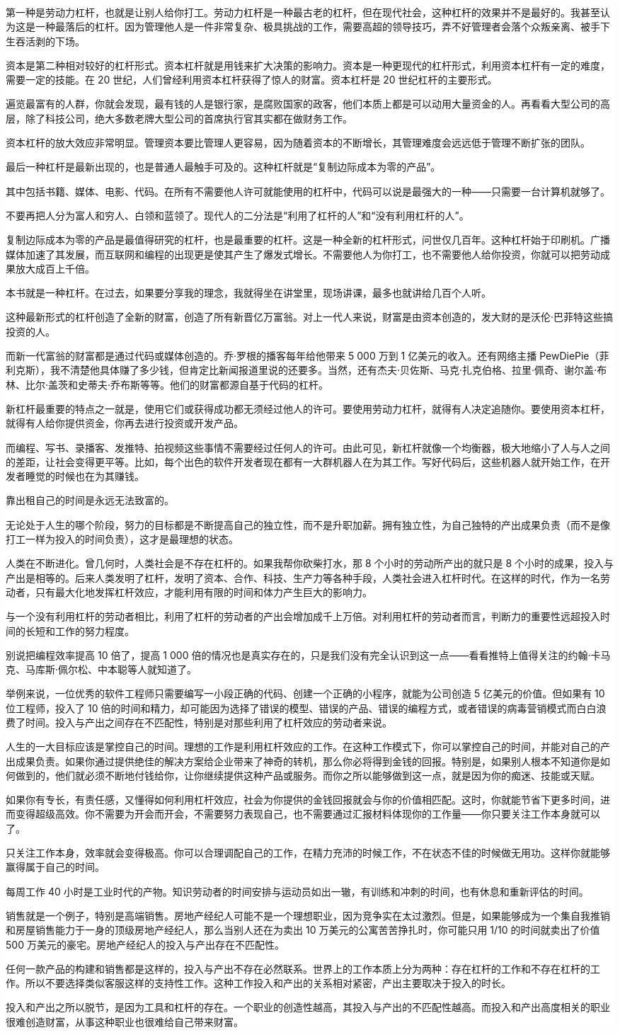 第一种是劳动力杠杆，也就是让别人给你打工。劳动力杠杆是一种最古老的杠杆，但在现代社会，这种杠杆的效果并不是最好的。我甚至认为这是一种最落后的杠杆。因为管理他人是一件非常复杂、极具挑战的工作，需要高超的领导技巧，弄不好管理者会落个众叛亲离、被手下生吞活剥的下场。

资本是第二种相对较好的杠杆形式。资本杠杆就是用钱来扩大决策的影响力。资本是一种更现代的杠杆形式，利用资本杠杆有一定的难度，需要一定的技能。在 20 世纪，人们曾经利用资本杠杆获得了惊人的财富。资本杠杆是 20 世纪杠杆的主要形式。

遍览最富有的人群，你就会发现，最有钱的人是银行家，是腐败国家的政客，他们本质上都是可以动用大量资金的人。再看看大型公司的高层，除了科技公司，绝大多数老牌大型公司的首席执行官其实都在做财务工作。

资本杠杆的放大效应非常明显。管理资本要比管理人更容易，因为随着资本的不断增长，其管理难度会远远低于管理不断扩张的团队。

最后一种杠杆是最新出现的，也是普通人最触手可及的。这种杠杆就是“复制边际成本为零的产品”。

其中包括书籍、媒体、电影、代码。在所有不需要他人许可就能使用的杠杆中，代码可以说是最强大的一种——只需要一台计算机就够了。

不要再把人分为富人和穷人、白领和蓝领了。现代人的二分法是“利用了杠杆的人”和“没有利用杠杆的人”。

复制边际成本为零的产品是最值得研究的杠杆，也是最重要的杠杆。这是一种全新的杠杆形式，问世仅几百年。这种杠杆始于印刷机。广播媒体加速了其发展，而互联网和编程的出现更是使其产生了爆发式增长。不需要他人为你打工，也不需要他人给你投资，你就可以把劳动成果放大成百上千倍。

本书就是一种杠杆。在过去，如果要分享我的理念，我就得坐在讲堂里，现场讲课，最多也就讲给几百个人听。

这种最新形式的杠杆创造了全新的财富，创造了所有新晋亿万富翁。对上一代人来说，财富是由资本创造的，发大财的是沃伦·巴菲特这些搞投资的人。

而新一代富翁的财富都是通过代码或媒体创造的。乔·罗根的播客每年给他带来 5 000 万到 1 亿美元的收入。还有网络主播 PewDiePie（菲利克斯），我不清楚他具体赚了多少钱，但肯定比新闻报道里说的还要多。当然，还有杰夫·贝佐斯、马克·扎克伯格、拉里·佩奇、谢尔盖·布林、比尔·盖茨和史蒂夫·乔布斯等等。他们的财富都源自基于代码的杠杆。

新杠杆最重要的特点之一就是，使用它们或获得成功都无须经过他人的许可。要使用劳动力杠杆，就得有人决定追随你。要使用资本杠杆，就得有人给你提供资金，你再去进行投资或开发产品。

而编程、写书、录播客、发推特、拍视频这些事情不需要经过任何人的许可。由此可见，新杠杆就像一个均衡器，极大地缩小了人与人之间的差距，让社会变得更平等。比如，每个出色的软件开发者现在都有一大群机器人在为其工作。写好代码后，这些机器人就开始工作，在开发者睡觉的时候也在为其赚钱。

靠出租自己的时间是永远无法致富的。

无论处于人生的哪个阶段，努力的目标都是不断提高自己的独立性，而不是升职加薪。拥有独立性，为自己独特的产出成果负责（而不是像打工一样为投入的时间负责），这才是最理想的状态。

人类在不断进化。曾几何时，人类社会是不存在杠杆的。如果我帮你砍柴打水，那 8 个小时的劳动所产出的就只是 8 个小时的成果，投入与产出是相等的。后来人类发明了杠杆，发明了资本、合作、科技、生产力等各种手段，人类社会进入杠杆时代。在这样的时代，作为一名劳动者，只有最大化地发挥杠杆效应，才能利用有限的时间和体力产生巨大的影响力。

与一个没有利用杠杆的劳动者相比，利用了杠杆的劳动者的产出会增加成千上万倍。对利用杠杆的劳动者而言，判断力的重要性远超投入时间的长短和工作的努力程度。

别说把编程效率提高 10 倍了，提高 1 000 倍的情况也是真实存在的，只是我们没有完全认识到这一点——看看推特上值得关注的约翰·卡马克、马库斯·佩尔松、中本聪等人就知道了。

举例来说，一位优秀的软件工程师只需要编写一小段正确的代码、创建一个正确的小程序，就能为公司创造 5 亿美元的价值。但如果有 10 位工程师，投入了 10 倍的时间和精力，却可能因为选择了错误的模型、错误的产品、错误的编程方式，或者错误的病毒营销模式而白白浪费了时间。投入与产出之间存在不匹配性，特别是对那些利用了杠杆效应的劳动者来说。

人生的一大目标应该是掌控自己的时间。理想的工作是利用杠杆效应的工作。在这种工作模式下，你可以掌控自己的时间，并能对自己的产出成果负责。如果你通过提供绝佳的解决方案给企业带来了神奇的转机，那么你必将得到金钱的回报。特别是，如果别人根本不知道你是如何做到的，他们就必须不断地付钱给你，让你继续提供这种产品或服务。而你之所以能够做到这一点，就是因为你的痴迷、技能或天赋。

如果你有专长，有责任感，又懂得如何利用杠杆效应，社会为你提供的金钱回报就会与你的价值相匹配。这时，你就能节省下更多时间，进而变得超级高效。你不需要为开会而开会，不需要努力表现自己，也不需要通过汇报材料体现你的工作量——你只要关注工作本身就可以了。

只关注工作本身，效率就会变得极高。你可以合理调配自己的工作，在精力充沛的时候工作，不在状态不佳的时候做无用功。这样你就能够赢得属于自己的时间。

每周工作 40 小时是工业时代的产物。知识劳动者的时间安排与运动员如出一辙，有训练和冲刺的时间，也有休息和重新评估的时间。

销售就是一个例子，特别是高端销售。房地产经纪人可能不是一个理想职业，因为竞争实在太过激烈。但是，如果能够成为一个集自我推销和房屋销售能力于一身的顶级房地产经纪人，那么当别人还在为卖出 10 万美元的公寓苦苦挣扎时，你可能只用 1/10 的时间就卖出了价值 500 万美元的豪宅。房地产经纪人的投入与产出存在不匹配性。

任何一款产品的构建和销售都是这样的，投入与产出不存在必然联系。世界上的工作本质上分为两种：存在杠杆的工作和不存在杠杆的工作。所以不要选择类似客服这样的支持性工作。这种工作投入和产出的关系相对紧密，产出主要取决于投入的时长。

投入和产出之所以脱节，是因为工具和杠杆的存在。一个职业的创造性越高，其投入与产出的不匹配性越高。而投入和产出高度相关的职业很难创造财富，从事这种职业也很难给自己带来财富。
